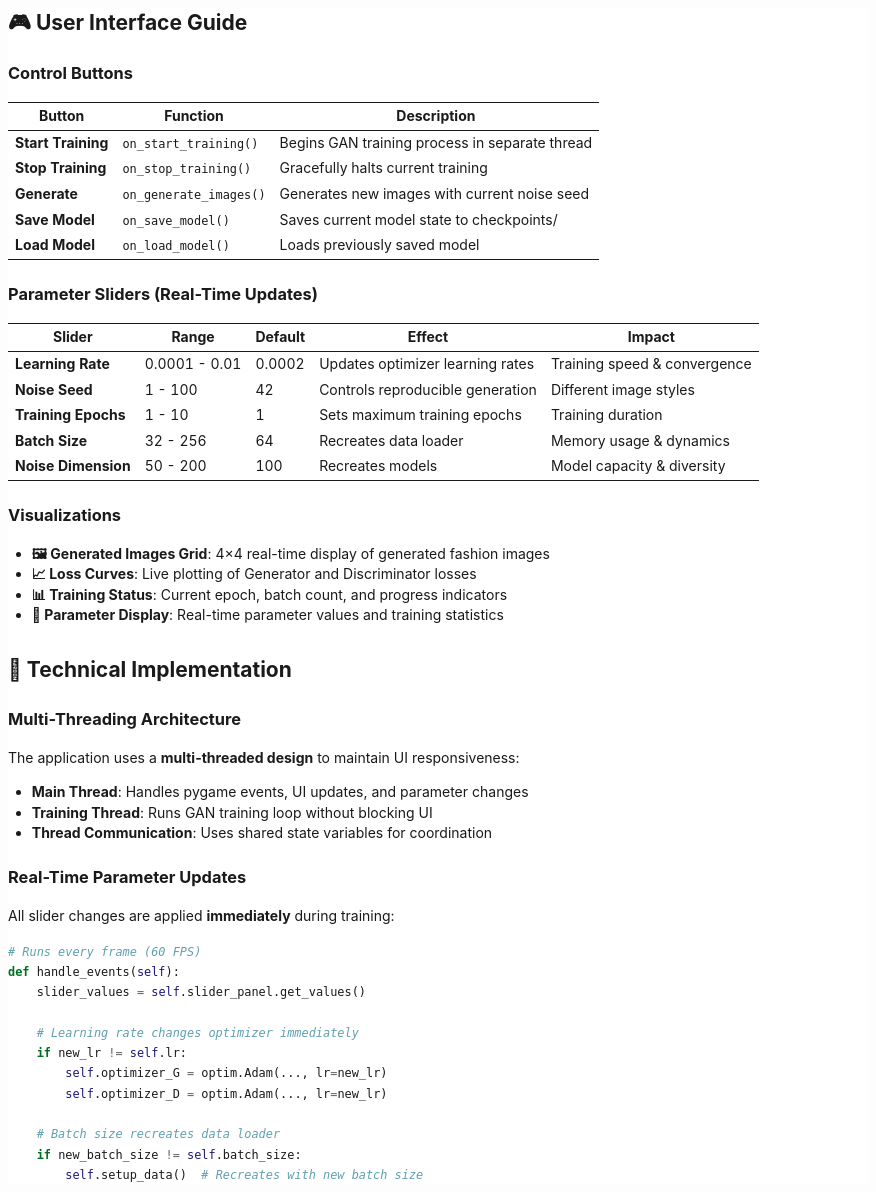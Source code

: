 ## 🎮 User Interface Guide

### Control Buttons

| Button             | Function               | Description                                    |
| ------------------ | ---------------------- | ---------------------------------------------- |
| **Start Training** | `on_start_training()`  | Begins GAN training process in separate thread |
| **Stop Training**  | `on_stop_training()`   | Gracefully halts current training              |
| **Generate**       | `on_generate_images()` | Generates new images with current noise seed   |
| **Save Model**     | `on_save_model()`      | Saves current model state to checkpoints/      |
| **Load Model**     | `on_load_model()`      | Loads previously saved model                   |

### Parameter Sliders (Real-Time Updates)

| Slider              | Range         | Default | Effect                           | Impact                       |
| ------------------- | ------------- | ------- | -------------------------------- | ---------------------------- |
| **Learning Rate**   | 0.0001 - 0.01 | 0.0002  | Updates optimizer learning rates | Training speed & convergence |
| **Noise Seed**      | 1 - 100       | 42      | Controls reproducible generation | Different image styles       |
| **Training Epochs** | 1 - 10        | 1       | Sets maximum training epochs     | Training duration            |
| **Batch Size**      | 32 - 256      | 64      | Recreates data loader            | Memory usage & dynamics      |
| **Noise Dimension** | 50 - 200      | 100     | Recreates models                 | Model capacity & diversity   |

### Visualizations

- **🖼️ Generated Images Grid**: 4×4 real-time display of generated fashion images
- **📈 Loss Curves**: Live plotting of Generator and Discriminator losses
- **📊 Training Status**: Current epoch, batch count, and progress indicators
- **🎯 Parameter Display**: Real-time parameter values and training statistics

## 🔧 Technical Implementation

### Multi-Threading Architecture

The application uses a **multi-threaded design** to maintain UI responsiveness:

- **Main Thread**: Handles pygame events, UI updates, and parameter changes
- **Training Thread**: Runs GAN training loop without blocking UI
- **Thread Communication**: Uses shared state variables for coordination

### Real-Time Parameter Updates

All slider changes are applied **immediately** during training:

```python
# Runs every frame (60 FPS)
def handle_events(self):
    slider_values = self.slider_panel.get_values()

    # Learning rate changes optimizer immediately
    if new_lr != self.lr:
        self.optimizer_G = optim.Adam(..., lr=new_lr)
        self.optimizer_D = optim.Adam(..., lr=new_lr)

    # Batch size recreates data loader
    if new_batch_size != self.batch_size:
        self.setup_data()  # Recreates with new batch size

```